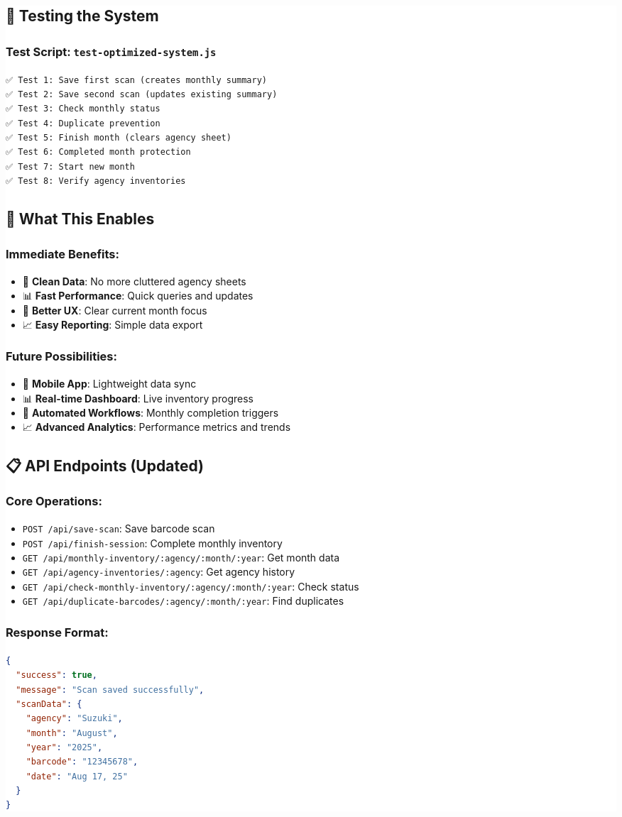 ## 🧪 **Testing the System**

### **Test Script: `test-optimized-system.js`**
```
✅ Test 1: Save first scan (creates monthly summary)
✅ Test 2: Save second scan (updates existing summary)
✅ Test 3: Check monthly status
✅ Test 4: Duplicate prevention
✅ Test 5: Finish month (clears agency sheet)
✅ Test 6: Completed month protection
✅ Test 7: Start new month
✅ Test 8: Verify agency inventories
```

## 🚀 **What This Enables**

### **Immediate Benefits:**
- 🎯 **Clean Data**: No more cluttered agency sheets
- 📊 **Fast Performance**: Quick queries and updates
- 👥 **Better UX**: Clear current month focus
- 📈 **Easy Reporting**: Simple data export

### **Future Possibilities:**
- 📱 **Mobile App**: Lightweight data sync
- 📊 **Real-time Dashboard**: Live inventory progress
- 🔄 **Automated Workflows**: Monthly completion triggers
- 📈 **Advanced Analytics**: Performance metrics and trends

## 📋 **API Endpoints (Updated)**

### **Core Operations:**
- `POST /api/save-scan`: Save barcode scan
- `POST /api/finish-session`: Complete monthly inventory
- `GET /api/monthly-inventory/:agency/:month/:year`: Get month data
- `GET /api/agency-inventories/:agency`: Get agency history
- `GET /api/check-monthly-inventory/:agency/:month/:year`: Check status
- `GET /api/duplicate-barcodes/:agency/:month/:year`: Find duplicates

### **Response Format:**
```json
{
  "success": true,
  "message": "Scan saved successfully",
  "scanData": {
    "agency": "Suzuki",
    "month": "August",
    "year": "2025",
    "barcode": "12345678",
    "date": "Aug 17, 25"
  }
}
```
